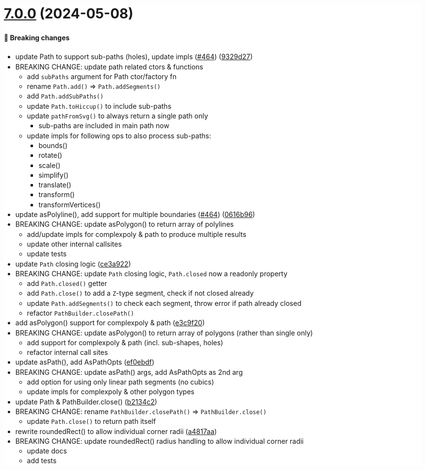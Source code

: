 # [7.0.0](https://github.com/thi-ng/umbrella/tree/@thi.ng/geom@7.0.0) (2024-05-08)

#### 🛑 Breaking changes

- update Path to support sub-paths (holes), update impls ([#464](https://github.com/thi-ng/umbrella/issues/464)) ([9329d27](https://github.com/thi-ng/umbrella/commit/9329d27))
- BREAKING CHANGE: update path related ctors & functions
  - add `subPaths` argument for Path ctor/factory fn
  - rename `Path.add()` => `Path.addSegments()`
  - add `Path.addSubPaths()`
  - update `Path.toHiccup()` to include sub-paths
  - update `pathFromSvg()` to always return a single path only
    - sub-paths are included in main path now
  - update impls for following ops to also process sub-paths:
    - bounds()
    - rotate()
    - scale()
    - simplify()
    - translate()
    - transform()
    - transformVertices()
- update asPolyline(), add support for multiple boundaries ([#464](https://github.com/thi-ng/umbrella/issues/464)) ([0616b96](https://github.com/thi-ng/umbrella/commit/0616b96))
- BREAKING CHANGE: update asPolygon() to return array of polylines
  - add/update impls for complexpoly & path to produce multiple results
  - update other internal callsites
  - update tests
- update `Path` closing logic ([ce3a922](https://github.com/thi-ng/umbrella/commit/ce3a922))
- BREAKING CHANGE: update `Path` closing logic, `Path.closed` now a readonly property
  - add `Path.closed()` getter
  - add `Path.close()` to add a `Z`-type segment, check if not closed already
  - update `Path.addSegments()` to check each segment, throw error if path already closed
  - refactor `PathBuilder.closePath()`
- add asPolygon() support for complexpoly & path ([e3c9f20](https://github.com/thi-ng/umbrella/commit/e3c9f20))
- BREAKING CHANGE: update asPolygon() to return array of polygons (rather than single only)
  - add support for complexpoly & path (incl. sub-shapes, holes)
  - refactor internal call sites
- update asPath(), add AsPathOpts ([ef0ebdf](https://github.com/thi-ng/umbrella/commit/ef0ebdf))
- BREAKING CHANGE: update asPath() args, add AsPathOpts as 2nd arg
  - add option for using only linear path segments (no cubics)
  - update impls for complexpoly & other polygon types
- update Path & PathBuilder.close() ([b2134c2](https://github.com/thi-ng/umbrella/commit/b2134c2))
- BREAKING CHANGE: rename `PathBuilder.closePath()` => `PathBuilder.close()`
  - update `Path.close()` to return path itself
- rewrite roundedRect() to allow individual corner radii ([a4817aa](https://github.com/thi-ng/umbrella/commit/a4817aa))
- BREAKING CHANGE: update roundedRect() radius handling to allow individual corner radii
  - update docs
  - add tests

